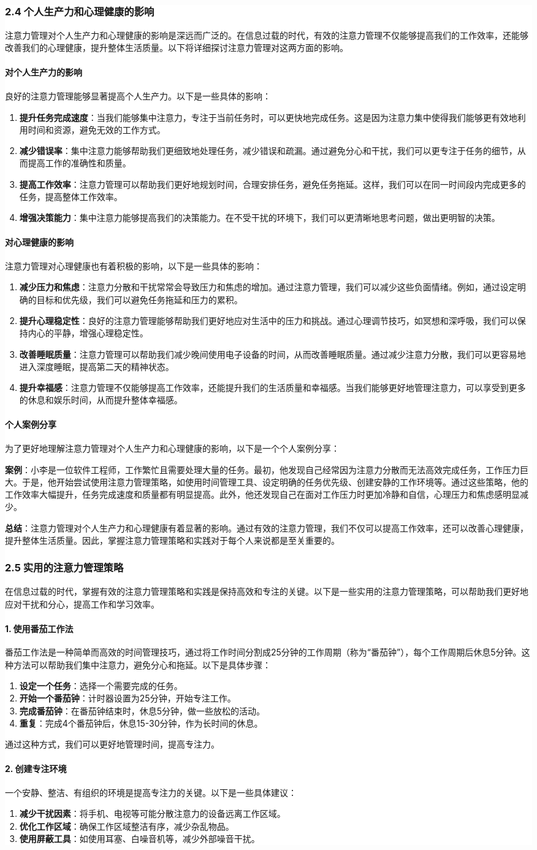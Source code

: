 ### 2.4 个人生产力和心理健康的影响

注意力管理对个人生产力和心理健康的影响是深远而广泛的。在信息过载的时代，有效的注意力管理不仅能够提高我们的工作效率，还能够改善我们的心理健康，提升整体生活质量。以下将详细探讨注意力管理对这两方面的影响。

#### 对个人生产力的影响

良好的注意力管理能够显著提高个人生产力。以下是一些具体的影响：

1. **提升任务完成速度**：当我们能够集中注意力，专注于当前任务时，可以更快地完成任务。这是因为注意力集中使得我们能够更有效地利用时间和资源，避免无效的工作方式。

2. **减少错误率**：集中注意力能够帮助我们更细致地处理任务，减少错误和疏漏。通过避免分心和干扰，我们可以更专注于任务的细节，从而提高工作的准确性和质量。

3. **提高工作效率**：注意力管理可以帮助我们更好地规划时间，合理安排任务，避免任务拖延。这样，我们可以在同一时间段内完成更多的任务，提高整体工作效率。

4. **增强决策能力**：集中注意力能够提高我们的决策能力。在不受干扰的环境下，我们可以更清晰地思考问题，做出更明智的决策。

#### 对心理健康的影响

注意力管理对心理健康也有着积极的影响，以下是一些具体的影响：

1. **减少压力和焦虑**：注意力分散和干扰常常会导致压力和焦虑的增加。通过注意力管理，我们可以减少这些负面情绪。例如，通过设定明确的目标和优先级，我们可以避免任务拖延和压力的累积。

2. **提升心理稳定性**：良好的注意力管理能够帮助我们更好地应对生活中的压力和挑战。通过心理调节技巧，如冥想和深呼吸，我们可以保持内心的平静，增强心理稳定性。

3. **改善睡眠质量**：注意力管理可以帮助我们减少晚间使用电子设备的时间，从而改善睡眠质量。通过减少注意力分散，我们可以更容易地进入深度睡眠，提高第二天的精神状态。

4. **提升幸福感**：注意力管理不仅能够提高工作效率，还能提升我们的生活质量和幸福感。当我们能够更好地管理注意力，可以享受到更多的休息和娱乐时间，从而提升整体幸福感。

#### 个人案例分享

为了更好地理解注意力管理对个人生产力和心理健康的影响，以下是一个个人案例分享：

**案例**：小李是一位软件工程师，工作繁忙且需要处理大量的任务。最初，他发现自己经常因为注意力分散而无法高效完成任务，工作压力巨大。于是，他开始尝试使用注意力管理策略，如使用时间管理工具、设定明确的任务优先级、创建安静的工作环境等。通过这些策略，他的工作效率大幅提升，任务完成速度和质量都有明显提高。此外，他还发现自己在面对工作压力时更加冷静和自信，心理压力和焦虑感明显减少。

**总结**：注意力管理对个人生产力和心理健康有着显著的影响。通过有效的注意力管理，我们不仅可以提高工作效率，还可以改善心理健康，提升整体生活质量。因此，掌握注意力管理策略和实践对于每个人来说都是至关重要的。

### 2.5 实用的注意力管理策略

在信息过载的时代，掌握有效的注意力管理策略和实践是保持高效和专注的关键。以下是一些实用的注意力管理策略，可以帮助我们更好地应对干扰和分心，提高工作和学习效率。

#### 1. 使用番茄工作法

番茄工作法是一种简单而高效的时间管理技巧，通过将工作时间分割成25分钟的工作周期（称为“番茄钟”），每个工作周期后休息5分钟。这种方法可以帮助我们集中注意力，避免分心和拖延。以下是具体步骤：

1. **设定一个任务**：选择一个需要完成的任务。
2. **开始一个番茄钟**：计时器设置为25分钟，开始专注工作。
3. **完成番茄钟**：在番茄钟结束时，休息5分钟，做一些放松的活动。
4. **重复**：完成4个番茄钟后，休息15-30分钟，作为长时间的休息。

通过这种方式，我们可以更好地管理时间，提高专注力。

#### 2. 创建专注环境

一个安静、整洁、有组织的环境是提高专注力的关键。以下是一些具体建议：

1. **减少干扰因素**：将手机、电视等可能分散注意力的设备远离工作区域。
2. **优化工作区域**：确保工作区域整洁有序，减少杂乱物品。
3. **使用屏蔽工具**：如使用耳塞、白噪音机等，减少外部噪音干扰。
